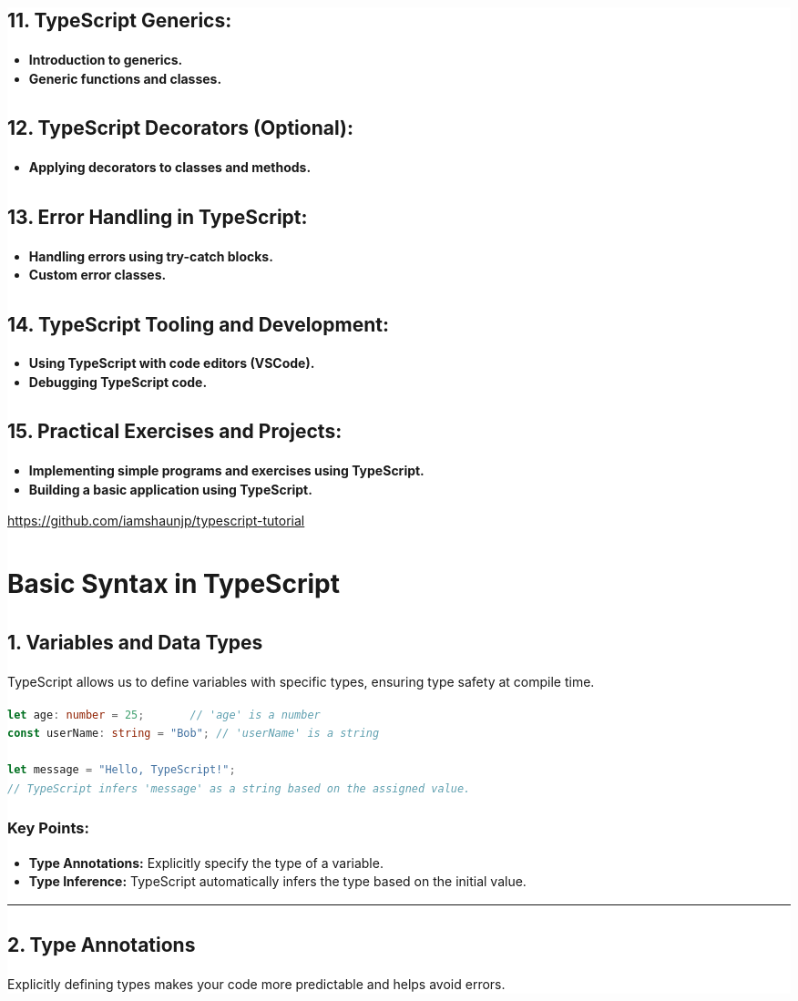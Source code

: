 ## 11. TypeScript Generics:
- **Introduction to generics.**
- **Generic functions and classes.**

## 12. TypeScript Decorators (Optional):
- **Applying decorators to classes and methods.**

## 13. Error Handling in TypeScript:
- **Handling errors using try-catch blocks.**
- **Custom error classes.**

## 14. TypeScript Tooling and Development:
- **Using TypeScript with code editors (VSCode).**
- **Debugging TypeScript code.**

## 15. Practical Exercises and Projects:
- **Implementing simple programs and exercises using TypeScript.**
- **Building a basic application using TypeScript.**


https://github.com/iamshaunjp/typescript-tutorial




# Basic Syntax in TypeScript

## 1. Variables and Data Types

TypeScript allows us to define variables with specific types, ensuring type safety at compile time.

```typescript
let age: number = 25;       // 'age' is a number
const userName: string = "Bob"; // 'userName' is a string

let message = "Hello, TypeScript!"; 
// TypeScript infers 'message' as a string based on the assigned value.
```

### Key Points:
- **Type Annotations:** Explicitly specify the type of a variable.
- **Type Inference:** TypeScript automatically infers the type based on the initial value.

---

## 2. Type Annotations

Explicitly defining types makes your code more predictable and helps avoid errors.
